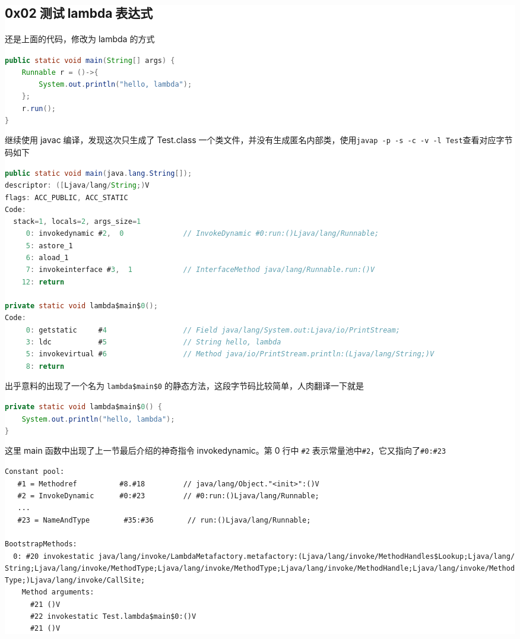 ## 0x02 测试 lambda 表达式
还是上面的代码，修改为 lambda 的方式
```java
public static void main(String[] args) {
    Runnable r = ()->{
        System.out.println("hello, lambda");
    };
    r.run();
}
```
继续使用 javac 编译，发现这次只生成了 Test.class 一个类文件，并没有生成匿名内部类，使用`javap -p -s -c -v -l Test`查看对应字节码如下

```java
public static void main(java.lang.String[]);
descriptor: ([Ljava/lang/String;)V
flags: ACC_PUBLIC, ACC_STATIC
Code:
  stack=1, locals=2, args_size=1
     0: invokedynamic #2,  0              // InvokeDynamic #0:run:()Ljava/lang/Runnable;
     5: astore_1
     6: aload_1
     7: invokeinterface #3,  1            // InterfaceMethod java/lang/Runnable.run:()V
    12: return

private static void lambda$main$0();
Code:
     0: getstatic     #4                  // Field java/lang/System.out:Ljava/io/PrintStream;
     3: ldc           #5                  // String hello, lambda
     5: invokevirtual #6                  // Method java/io/PrintStream.println:(Ljava/lang/String;)V
     8: return
```
出乎意料的出现了一个名为 `lambda$main$0` 的静态方法，这段字节码比较简单，人肉翻译一下就是
```java
private static void lambda$main$0() {
    System.out.println("hello, lambda");
}
```

这里 main 函数中出现了上一节最后介绍的神奇指令 invokedynamic。第 0 行中 `#2` 表示常量池中`#2`，它又指向了`#0:#23`
```
Constant pool:
   #1 = Methodref          #8.#18         // java/lang/Object."<init>":()V
   #2 = InvokeDynamic      #0:#23         // #0:run:()Ljava/lang/Runnable;
   ...
   #23 = NameAndType        #35:#36        // run:()Ljava/lang/Runnable;

BootstrapMethods:
  0: #20 invokestatic java/lang/invoke/LambdaMetafactory.metafactory:(Ljava/lang/invoke/MethodHandles$Lookup;Ljava/lang/String;Ljava/lang/invoke/MethodType;Ljava/lang/invoke/MethodType;Ljava/lang/invoke/MethodHandle;Ljava/lang/invoke/MethodType;)Ljava/lang/invoke/CallSite;
    Method arguments:
      #21 ()V
      #22 invokestatic Test.lambda$main$0:()V
      #21 ()V
```
